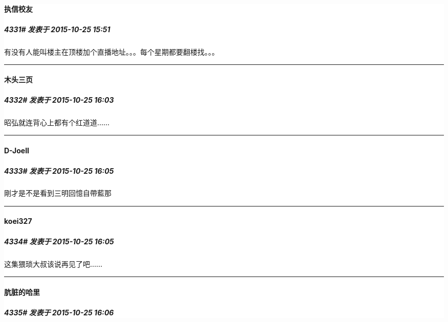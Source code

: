 ####  执信校友  
##### 4331#       发表于 2015-10-25 15:51




有没有人能叫楼主在顶楼加个直播地址。。。每个星期都要翻楼找。。。







-----

####  木头三页  
##### 4332#       发表于 2015-10-25 16:03




昭弘就连背心上都有个红道道……







-----

####  D-JoeII  
##### 4333#       发表于 2015-10-25 16:05




剛才是不是看到三明回憶自帶藍那







-----

####  koei327  
##### 4334#       发表于 2015-10-25 16:05




这集猥琐大叔该说再见了吧……







-----

####  肮脏的哈里  
##### 4335#       发表于 2015-10-25 16:06



